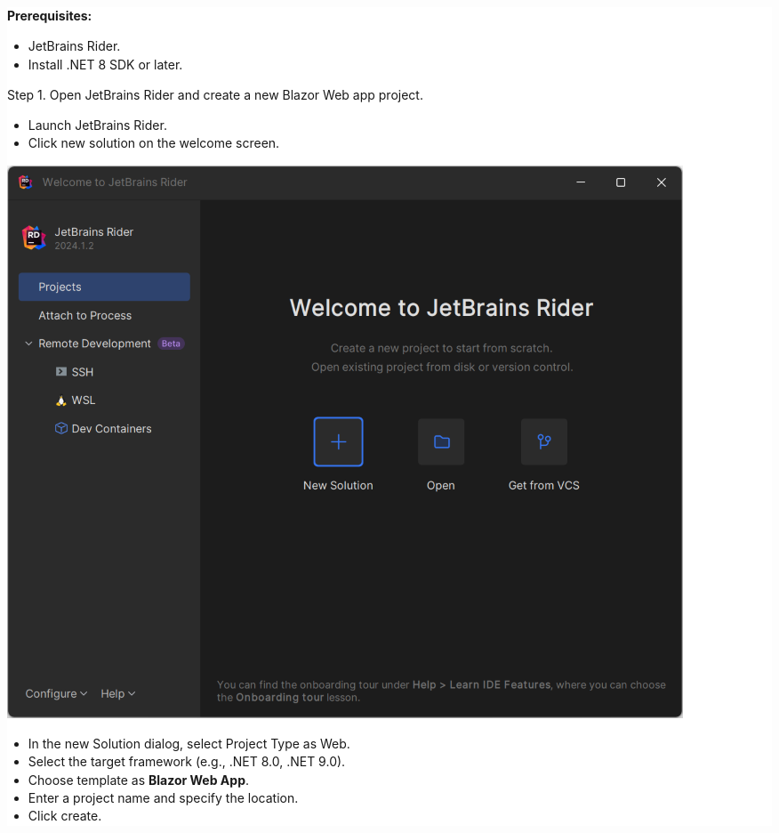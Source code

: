 **Prerequisites:**

* JetBrains Rider.
* Install .NET 8 SDK or later.

Step 1. Open JetBrains Rider and create a new Blazor Web app project.
* Launch JetBrains Rider.
* Click new solution on the welcome screen.

![Launch JetBrains Rider](Blazor_Images/Launch-JetBrains-Rider.png)

* In the new Solution dialog, select Project Type as Web.
* Select the target framework (e.g., .NET 8.0, .NET 9.0).
* Choose template as **Blazor Web App**.
* Enter a project name and specify the location.
* Click create.
